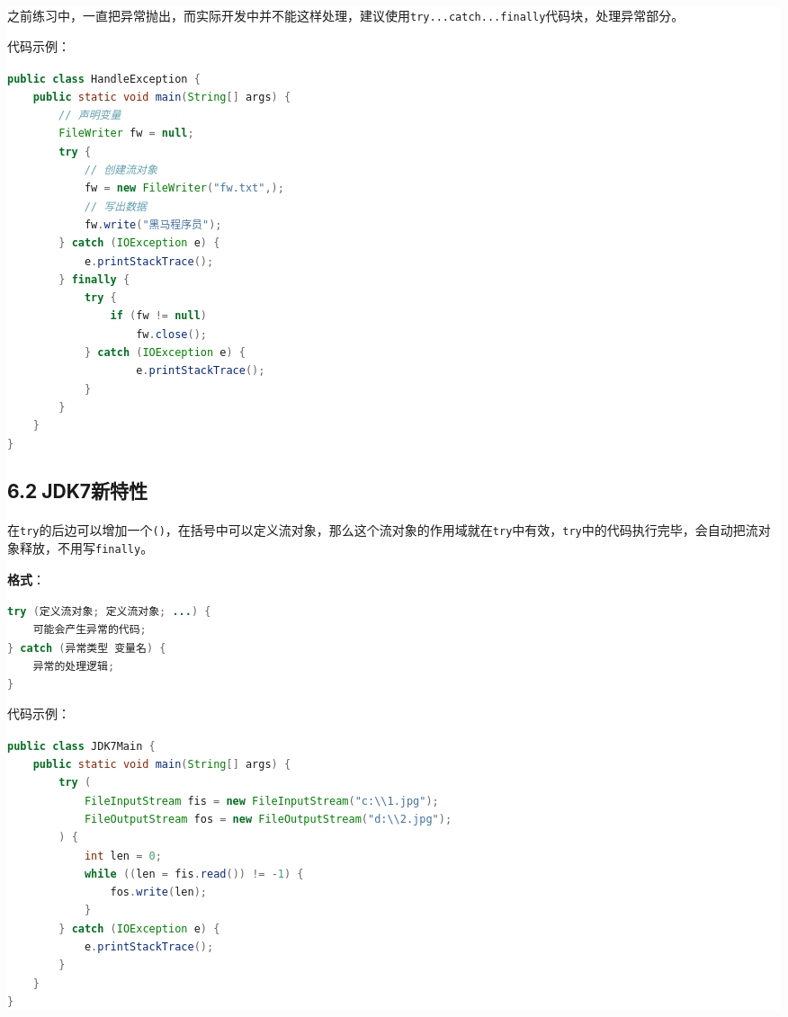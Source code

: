 之前练习中，一直把异常抛出，而实际开发中并不能这样处理，建议使用`try...catch...finally`代码块，处理异常部分。

代码示例：

```java
public class HandleException {
    public static void main(String[] args) {
        // 声明变量
        FileWriter fw = null;
        try {
            // 创建流对象
            fw = new FileWriter("fw.txt",);
            // 写出数据
            fw.write("黑马程序员");
        } catch (IOException e) {
            e.printStackTrace();
        } finally {
            try {
                if (fw != null)
                    fw.close();
            } catch (IOException e) {
                    e.printStackTrace();
            }
        }
    }
}
```

## 6.2 JDK7新特性

在`try`的后边可以增加一个`()`，在括号中可以定义流对象，那么这个流对象的作用域就在`try`中有效，`try`中的代码执行完毕，会自动把流对象释放，不用写`finally`。

**格式**：

```java
try (定义流对象; 定义流对象; ...) {
    可能会产生异常的代码;
} catch (异常类型 变量名) {
    异常的处理逻辑;
}
```

代码示例：

```java
public class JDK7Main {
    public static void main(String[] args) {
        try (
            FileInputStream fis = new FileInputStream("c:\\1.jpg");
            FileOutputStream fos = new FileOutputStream("d:\\2.jpg");
        ) {
            int len = 0;
            while ((len = fis.read()) != -1) {
                fos.write(len);
            }
        } catch (IOException e) {
            e.printStackTrace();
        }
    }
}
```
